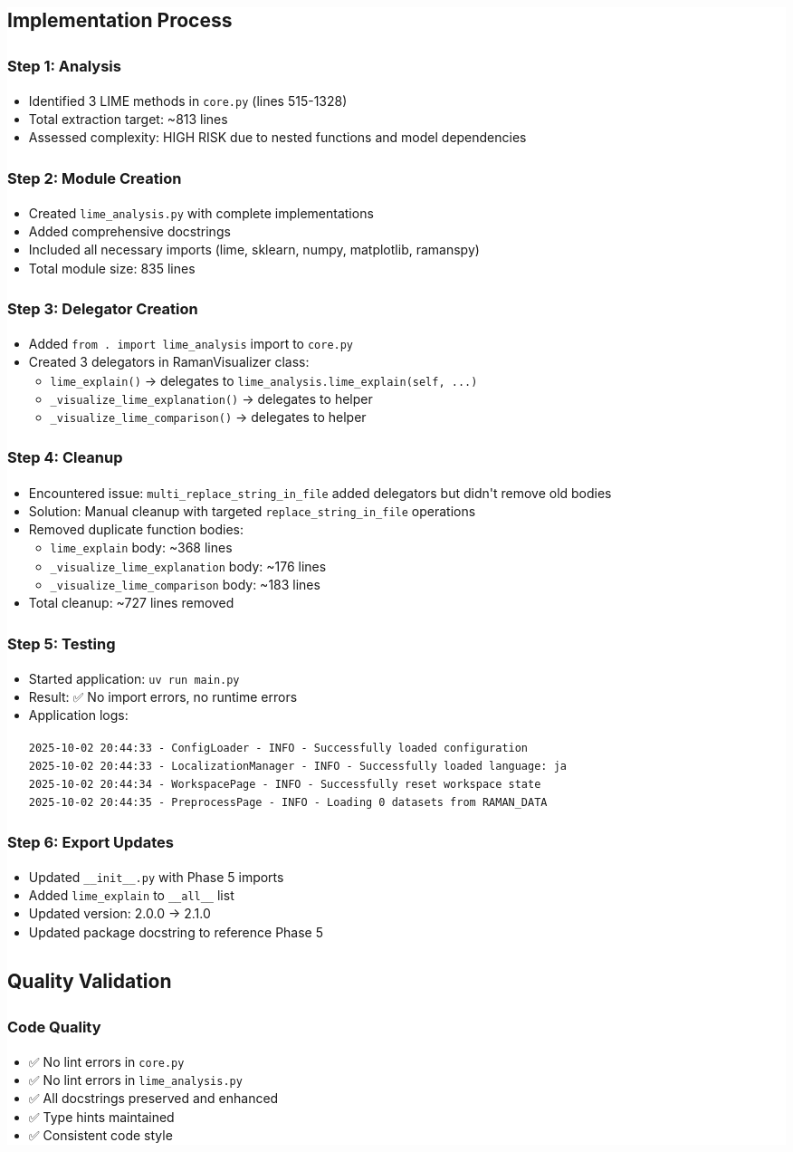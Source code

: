 ## Implementation Process

### Step 1: Analysis
- Identified 3 LIME methods in `core.py` (lines 515-1328)
- Total extraction target: ~813 lines
- Assessed complexity: HIGH RISK due to nested functions and model dependencies

### Step 2: Module Creation
- Created `lime_analysis.py` with complete implementations
- Added comprehensive docstrings
- Included all necessary imports (lime, sklearn, numpy, matplotlib, ramanspy)
- Total module size: 835 lines

### Step 3: Delegator Creation
- Added `from . import lime_analysis` import to `core.py`
- Created 3 delegators in RamanVisualizer class:
  - `lime_explain()` → delegates to `lime_analysis.lime_explain(self, ...)`
  - `_visualize_lime_explanation()` → delegates to helper
  - `_visualize_lime_comparison()` → delegates to helper

### Step 4: Cleanup
- Encountered issue: `multi_replace_string_in_file` added delegators but didn't remove old bodies
- Solution: Manual cleanup with targeted `replace_string_in_file` operations
- Removed duplicate function bodies:
  - `lime_explain` body: ~368 lines
  - `_visualize_lime_explanation` body: ~176 lines
  - `_visualize_lime_comparison` body: ~183 lines
- Total cleanup: ~727 lines removed

### Step 5: Testing
- Started application: `uv run main.py`
- Result: ✅ No import errors, no runtime errors
- Application logs:
  ```
  2025-10-02 20:44:33 - ConfigLoader - INFO - Successfully loaded configuration
  2025-10-02 20:44:33 - LocalizationManager - INFO - Successfully loaded language: ja
  2025-10-02 20:44:34 - WorkspacePage - INFO - Successfully reset workspace state
  2025-10-02 20:44:35 - PreprocessPage - INFO - Loading 0 datasets from RAMAN_DATA
  ```

### Step 6: Export Updates
- Updated `__init__.py` with Phase 5 imports
- Added `lime_explain` to `__all__` list
- Updated version: 2.0.0 → 2.1.0
- Updated package docstring to reference Phase 5

## Quality Validation

### Code Quality
- ✅ No lint errors in `core.py`
- ✅ No lint errors in `lime_analysis.py`
- ✅ All docstrings preserved and enhanced
- ✅ Type hints maintained
- ✅ Consistent code style
